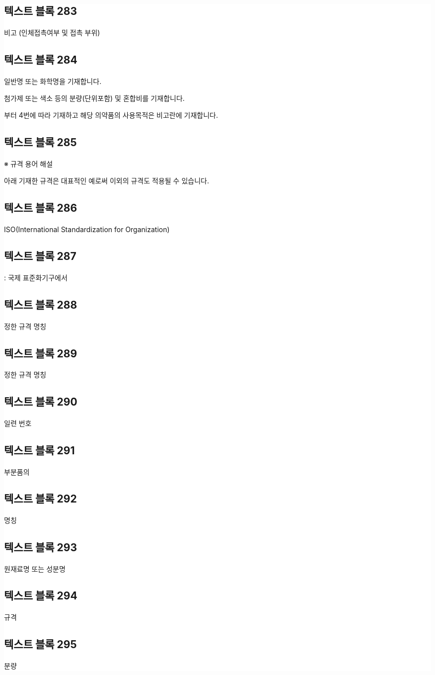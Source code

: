 ## 텍스트 블록 283
비고 (인체접촉여부 및 접촉 부위)

## 텍스트 블록 284
일반명 또는 화학명을 기재합니다.

첨가제 또는 색소 등의 분량(단위포함) 및 혼합비를 기재합니다.

부터 4번에 따라 기재하고 해당 의약품의 사용목적은 비고란에 기재합니다.

## 텍스트 블록 285
※ 규격 용어 해설

아래 기재한 규격은 대표적인 예로써 이외의 규격도 적용될 수 있습니다.

## 텍스트 블록 286
ISO(International Standardization for Organization)

## 텍스트 블록 287
: 국제 표준화기구에서

## 텍스트 블록 288
정한 규격 명칭

## 텍스트 블록 289
정한 규격 명칭

## 텍스트 블록 290
일련 번호

## 텍스트 블록 291
부분품의

## 텍스트 블록 292
명칭

## 텍스트 블록 293
원재료명 또는 성분명

## 텍스트 블록 294
규격

## 텍스트 블록 295
분량

